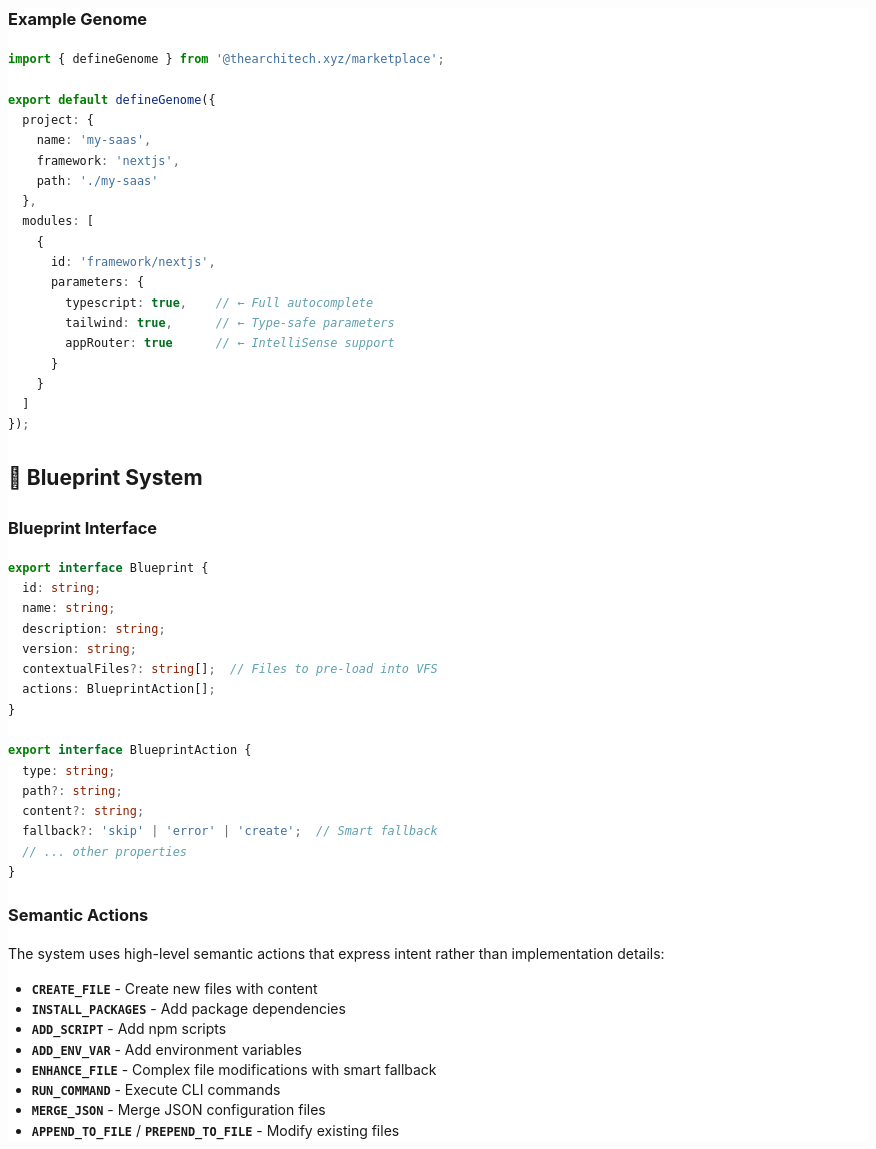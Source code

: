 ### Example Genome

```typescript
import { defineGenome } from '@thearchitech.xyz/marketplace';

export default defineGenome({
  project: {
    name: 'my-saas',
    framework: 'nextjs',
    path: './my-saas'
  },
  modules: [
    {
      id: 'framework/nextjs',
      parameters: {
        typescript: true,    // ← Full autocomplete
        tailwind: true,      // ← Type-safe parameters
        appRouter: true      // ← IntelliSense support
      }
    }
  ]
});
```

## 🎯 Blueprint System

### Blueprint Interface

```typescript
export interface Blueprint {
  id: string;
  name: string;
  description: string;
  version: string;
  contextualFiles?: string[];  // Files to pre-load into VFS
  actions: BlueprintAction[];
}

export interface BlueprintAction {
  type: string;
  path?: string;
  content?: string;
  fallback?: 'skip' | 'error' | 'create';  // Smart fallback
  // ... other properties
}
```

### Semantic Actions

The system uses high-level semantic actions that express intent rather than implementation details:

- **`CREATE_FILE`** - Create new files with content
- **`INSTALL_PACKAGES`** - Add package dependencies
- **`ADD_SCRIPT`** - Add npm scripts
- **`ADD_ENV_VAR`** - Add environment variables
- **`ENHANCE_FILE`** - Complex file modifications with smart fallback
- **`RUN_COMMAND`** - Execute CLI commands
- **`MERGE_JSON`** - Merge JSON configuration files
- **`APPEND_TO_FILE`** / **`PREPEND_TO_FILE`** - Modify existing files

